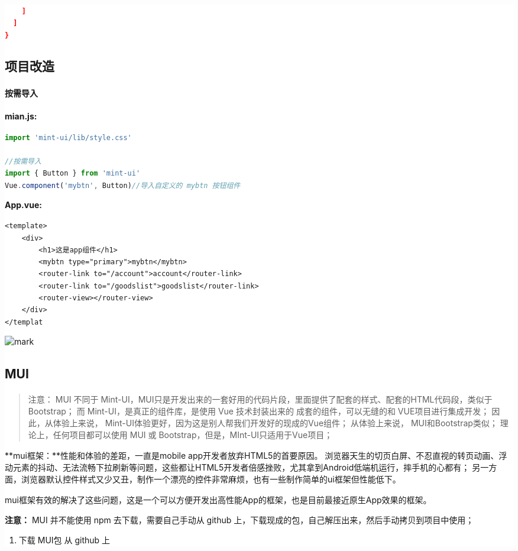 ```json
    ]
  ]
}
```

## 项目改造

#### 按需导入

**mian.js:**

```javascript
import 'mint-ui/lib/style.css'

//按需导入
import { Button } from 'mint-ui'
Vue.component('mybtn', Button)//导入自定义的 mybtn 按钮组件
```

**App.vue:**

```vue
<template>
    <div>
        <h1>这是app组件</h1>
        <mybtn type="primary">mybtn</mybtn>
        <router-link to="/account">account</router-link>
        <router-link to="/goodslist">goodslist</router-link>
        <router-view></router-view>
    </div>
</templat
```

![mark](http://static.zxinc520.com/blog/20190418/Kh82KQyT57d4.png?imageslim)

## MUI

> 注意： MUI 不同于 Mint-UI，MUI只是开发出来的一套好用的代码片段，里面提供了配套的样式、配套的HTML代码段，类似于 Bootstrap； 而 Mint-UI，是真正的组件库，是使用 Vue 技术封装出来的 成套的组件，可以无缝的和 VUE项目进行集成开发；
> 因此，从体验上来说， Mint-UI体验更好，因为这是别人帮我们开发好的现成的Vue组件；
> 从体验上来说， MUI和Bootstrap类似；
> 理论上，任何项目都可以使用 MUI 或 Bootstrap，但是，MInt-UI只适用于Vue项目；

**mui框架：**性能和体验的差距，一直是mobile app开发者放弃HTML5的首要原因。 浏览器天生的切页白屏、不忍直视的转页动画、浮动元素的抖动、无法流畅下拉刷新等问题，这些都让HTML5开发者倍感挫败，尤其拿到Android低端机运行，摔手机的心都有； 另一方面，浏览器默认控件样式又少又丑，制作一个漂亮的控件非常麻烦，也有一些制作简单的ui框架但性能低下。

mui框架有效的解决了这些问题，这是一个可以方便开发出高性能App的框架，也是目前最接近原生App效果的框架。



**注意：** MUI 并不能使用  npm 去下载，需要自己手动从 github 上，下载现成的包，自己解压出来，然后手动拷贝到项目中使用；



1.  下载 MUI包 从 github 上

